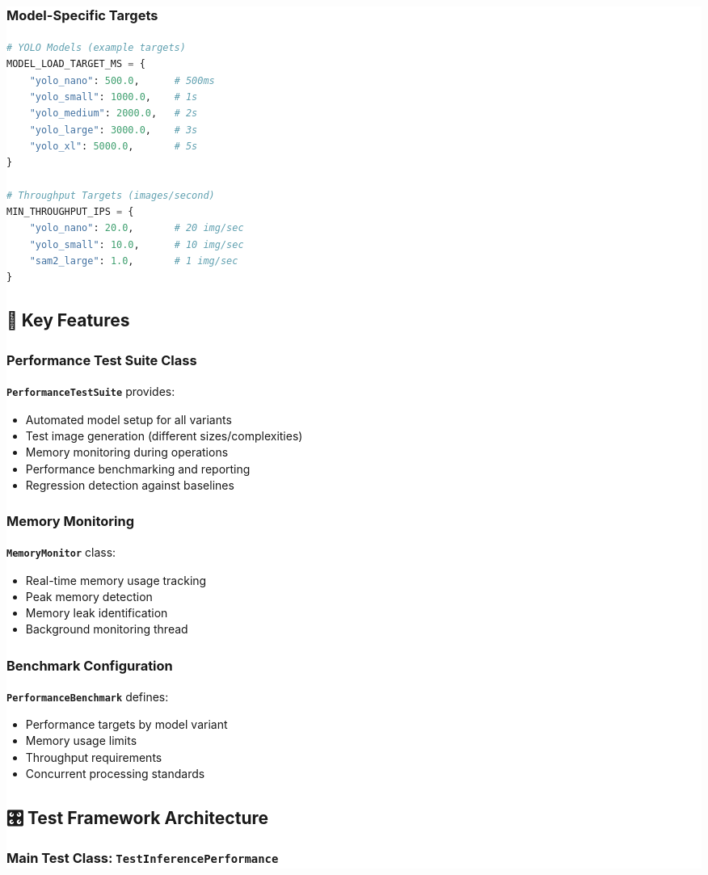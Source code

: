 ### Model-Specific Targets

```python
# YOLO Models (example targets)
MODEL_LOAD_TARGET_MS = {
    "yolo_nano": 500.0,      # 500ms
    "yolo_small": 1000.0,    # 1s  
    "yolo_medium": 2000.0,   # 2s
    "yolo_large": 3000.0,    # 3s
    "yolo_xl": 5000.0,       # 5s
}

# Throughput Targets (images/second)
MIN_THROUGHPUT_IPS = {
    "yolo_nano": 20.0,       # 20 img/sec
    "yolo_small": 10.0,      # 10 img/sec
    "sam2_large": 1.0,       # 1 img/sec
}
```

## 🔧 Key Features

### Performance Test Suite Class

**`PerformanceTestSuite`** provides:
- Automated model setup for all variants
- Test image generation (different sizes/complexities)
- Memory monitoring during operations
- Performance benchmarking and reporting
- Regression detection against baselines

### Memory Monitoring

**`MemoryMonitor`** class:
- Real-time memory usage tracking
- Peak memory detection
- Memory leak identification
- Background monitoring thread

### Benchmark Configuration

**`PerformanceBenchmark`** defines:
- Performance targets by model variant
- Memory usage limits
- Throughput requirements  
- Concurrent processing standards

## 🎛️ Test Framework Architecture

### Main Test Class: `TestInferencePerformance`
